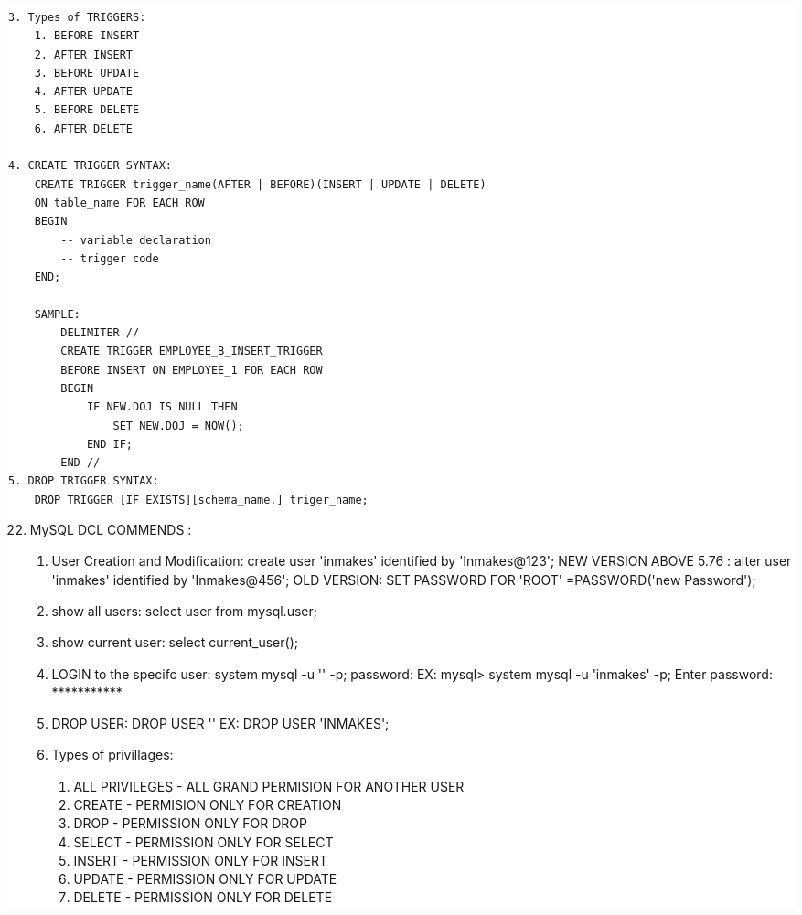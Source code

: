     3. Types of TRIGGERS:
        1. BEFORE INSERT
        2. AFTER INSERT
        3. BEFORE UPDATE
        4. AFTER UPDATE
        5. BEFORE DELETE
        6. AFTER DELETE
    
    4. CREATE TRIGGER SYNTAX:
        CREATE TRIGGER trigger_name(AFTER | BEFORE)(INSERT | UPDATE | DELETE) 
        ON table_name FOR EACH ROW
        BEGIN
            -- variable declaration
            -- trigger code
        END;

        SAMPLE:
            DELIMITER //
            CREATE TRIGGER EMPLOYEE_B_INSERT_TRIGGER
            BEFORE INSERT ON EMPLOYEE_1 FOR EACH ROW
            BEGIN
                IF NEW.DOJ IS NULL THEN
                    SET NEW.DOJ = NOW();
                END IF;
            END //
    5. DROP TRIGGER SYNTAX:
        DROP TRIGGER [IF EXISTS][schema_name.] triger_name;

22. MySQL DCL COMMENDS :
    1. User Creation and Modification:
        create user 'inmakes' identified by 'Inmakes@123';
        NEW VERSION ABOVE 5.76 :
            alter user 'inmakes' identified by 'Inmakes@456';
        OLD VERSION:
            SET PASSWORD FOR 'ROOT' =PASSWORD('new Password');

    2. show all users:
        select user from mysql.user;

    3. show current user:
        select current_user();

    4. LOGIN to the specifc user:
        system mysql -u '<username>' -p;
        password:<password>
        EX:
            mysql> system mysql -u 'inmakes' -p;
            Enter password: ***********

    5. DROP USER:
        DROP USER '<username>'
        EX:
            DROP USER 'INMAKES';
    
    6. Types of privillages:
        1. ALL PRIVILEGES - ALL GRAND PERMISION FOR ANOTHER USER
        2. CREATE - PERMISION ONLY FOR CREATION 
        3. DROP - PERMISSION ONLY FOR DROP
        4. SELECT - PERMISSION ONLY FOR SELECT
        5. INSERT - PERMISSION ONLY FOR INSERT
        6. UPDATE - PERMISSION ONLY FOR UPDATE
        7. DELETE - PERMISSION ONLY FOR DELETE
